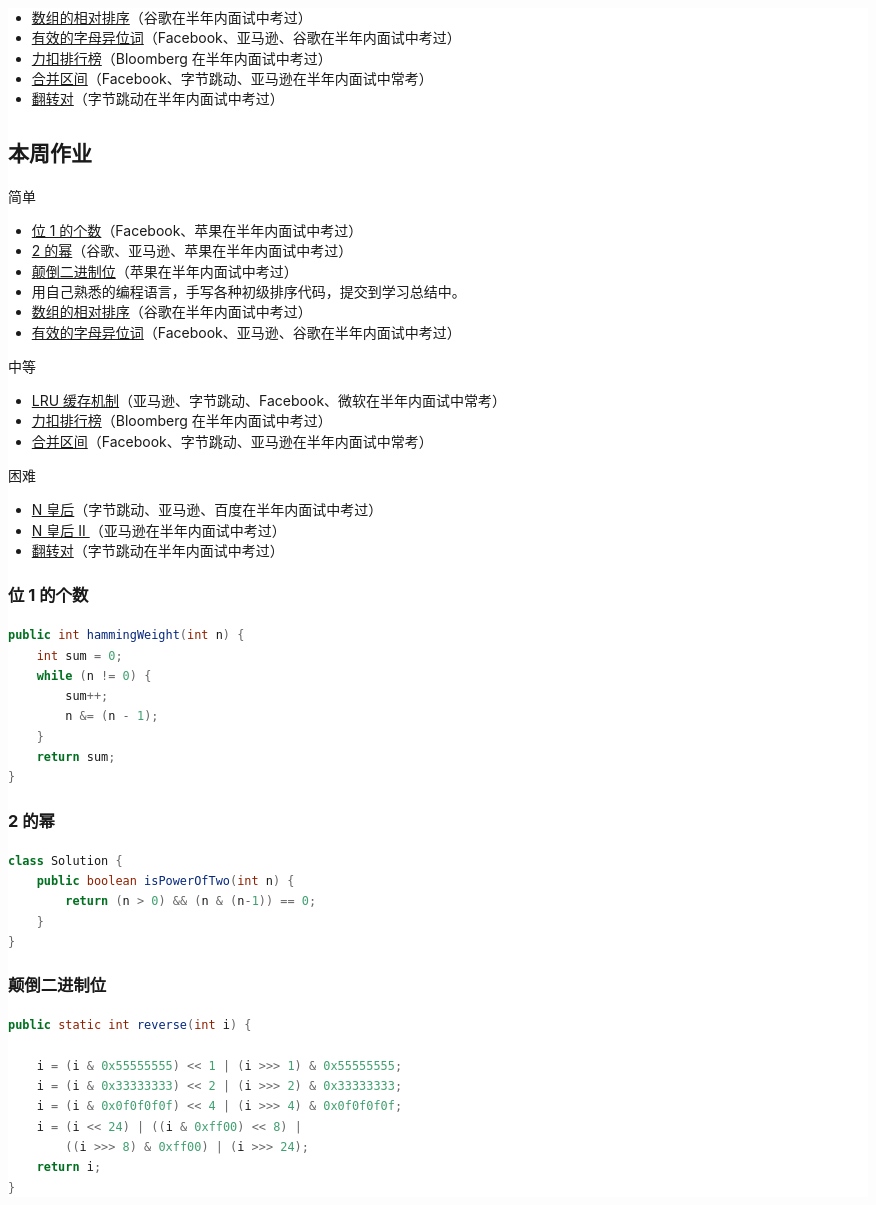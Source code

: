 - [数组的相对排序](https://leetcode-cn.com/problems/relative-sort-array/)（谷歌在半年内面试中考过）
- [有效的字母异位词](https://leetcode-cn.com/problems/valid-anagram/)（Facebook、亚马逊、谷歌在半年内面试中考过）
- [力扣排行榜](https://leetcode-cn.com/problems/design-a-leaderboard/)（Bloomberg 在半年内面试中考过）
- [合并区间](https://leetcode-cn.com/problems/merge-intervals/)（Facebook、字节跳动、亚马逊在半年内面试中常考）
- [翻转对](https://leetcode-cn.com/problems/reverse-pairs/)（字节跳动在半年内面试中考过）

## 本周作业

简单

- [位 1 的个数](https://leetcode-cn.com/problems/number-of-1-bits/)（Facebook、苹果在半年内面试中考过）
- [2 的幂](https://leetcode-cn.com/problems/power-of-two/)（谷歌、亚马逊、苹果在半年内面试中考过）
- [颠倒二进制位](https://leetcode-cn.com/problems/reverse-bits/)（苹果在半年内面试中考过）
- 用自己熟悉的编程语言，手写各种初级排序代码，提交到学习总结中。
- [数组的相对排序](https://leetcode-cn.com/problems/relative-sort-array/)（谷歌在半年内面试中考过）
- [有效的字母异位词](https://leetcode-cn.com/problems/valid-anagram/)（Facebook、亚马逊、谷歌在半年内面试中考过）

中等

- [LRU 缓存机制](https://leetcode-cn.com/problems/lru-cache/#/)（亚马逊、字节跳动、Facebook、微软在半年内面试中常考）
- [力扣排行榜](https://leetcode-cn.com/problems/design-a-leaderboard/)（Bloomberg 在半年内面试中考过）
- [合并区间](https://leetcode-cn.com/problems/merge-intervals/)（Facebook、字节跳动、亚马逊在半年内面试中常考）

困难

- [N 皇后](https://leetcode-cn.com/problems/n-queens/description/)（字节跳动、亚马逊、百度在半年内面试中考过）
- [N 皇后 II ](https://leetcode-cn.com/problems/n-queens-ii/description/)（亚马逊在半年内面试中考过）
- [翻转对](https://leetcode-cn.com/problems/reverse-pairs/)（字节跳动在半年内面试中考过）

### 位 1 的个数

```java
public int hammingWeight(int n) {
    int sum = 0;
    while (n != 0) {
        sum++;
        n &= (n - 1);
    }
    return sum;
}
```

### 2 的幂

```java
class Solution {
    public boolean isPowerOfTwo(int n) {
        return (n > 0) && (n & (n-1)) == 0;   
    }
}
```

### 颠倒二进制位

```java
public static int reverse(int i) {

    i = (i & 0x55555555) << 1 | (i >>> 1) & 0x55555555;
    i = (i & 0x33333333) << 2 | (i >>> 2) & 0x33333333;
    i = (i & 0x0f0f0f0f) << 4 | (i >>> 4) & 0x0f0f0f0f;
    i = (i << 24) | ((i & 0xff00) << 8) |
        ((i >>> 8) & 0xff00) | (i >>> 24);
    return i;
}
```

